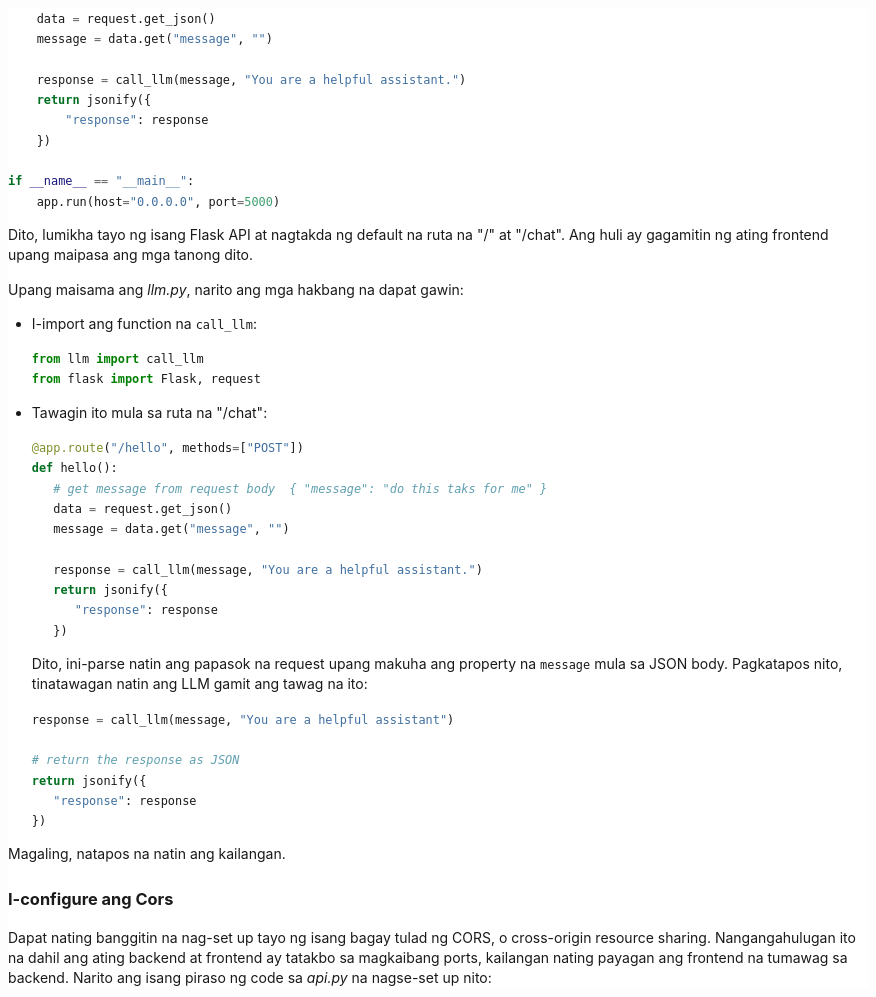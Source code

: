 ```python
    data = request.get_json()
    message = data.get("message", "")

    response = call_llm(message, "You are a helpful assistant.")
    return jsonify({
        "response": response
    })

if __name__ == "__main__":
    app.run(host="0.0.0.0", port=5000)
```

Dito, lumikha tayo ng isang Flask API at nagtakda ng default na ruta na "/" at "/chat". Ang huli ay gagamitin ng ating frontend upang maipasa ang mga tanong dito.

Upang maisama ang *llm.py*, narito ang mga hakbang na dapat gawin:

- I-import ang function na `call_llm`:

   ```python
   from llm import call_llm
   from flask import Flask, request
   ```

- Tawagin ito mula sa ruta na "/chat":

   ```python
   @app.route("/hello", methods=["POST"])
   def hello():
      # get message from request body  { "message": "do this taks for me" }
      data = request.get_json()
      message = data.get("message", "")

      response = call_llm(message, "You are a helpful assistant.")
      return jsonify({
         "response": response
      })
   ```

   Dito, ini-parse natin ang papasok na request upang makuha ang property na `message` mula sa JSON body. Pagkatapos nito, tinatawagan natin ang LLM gamit ang tawag na ito:

   ```python
   response = call_llm(message, "You are a helpful assistant")

   # return the response as JSON
   return jsonify({
      "response": response 
   })
   ```

Magaling, natapos na natin ang kailangan.

### I-configure ang Cors

Dapat nating banggitin na nag-set up tayo ng isang bagay tulad ng CORS, o cross-origin resource sharing. Nangangahulugan ito na dahil ang ating backend at frontend ay tatakbo sa magkaibang ports, kailangan nating payagan ang frontend na tumawag sa backend. Narito ang isang piraso ng code sa *api.py* na nagse-set up nito:
